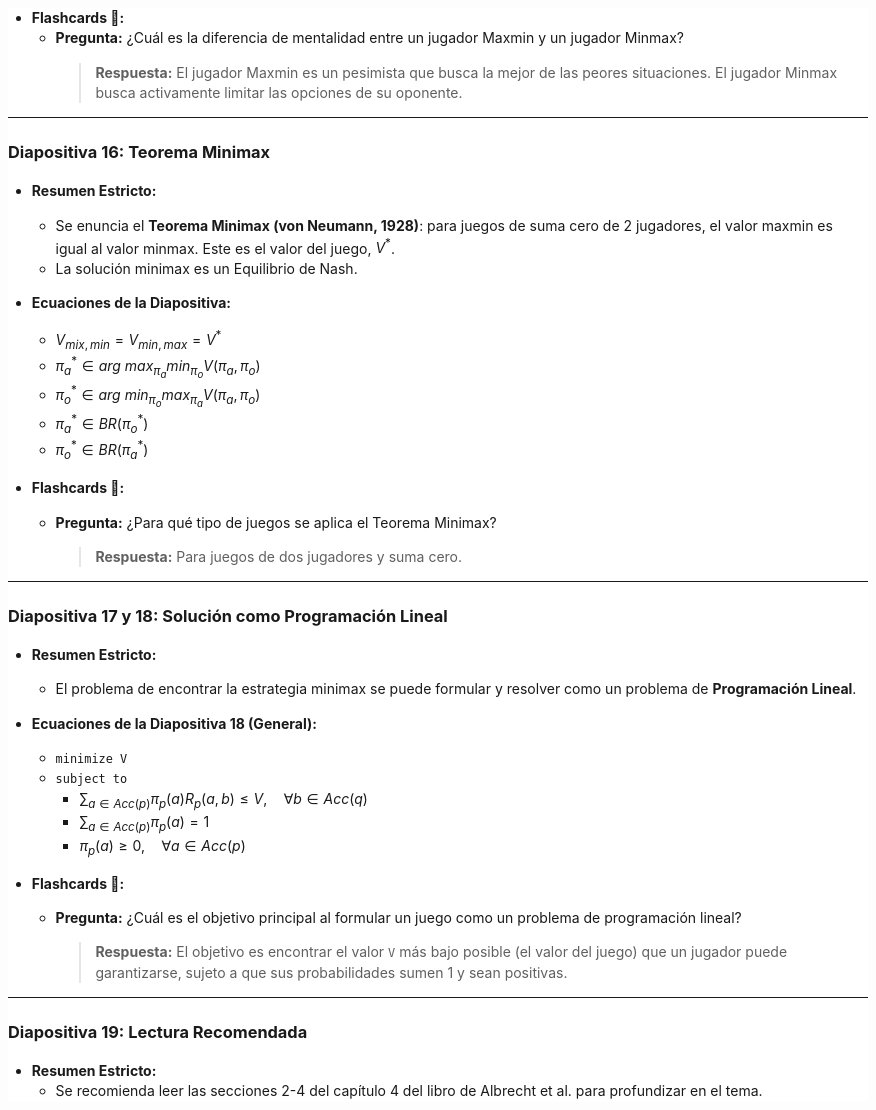 * **Flashcards 🧠:**
    * **Pregunta:** ¿Cuál es la diferencia de mentalidad entre un jugador Maxmin y un jugador Minmax?
        > **Respuesta:** El jugador Maxmin es un pesimista que busca la mejor de las peores situaciones. El jugador Minmax busca activamente limitar las opciones de su oponente.

---

### **Diapositiva 16: Teorema Minimax**

* **Resumen Estricto:**
    * Se enuncia el **Teorema Minimax (von Neumann, 1928)**: para juegos de suma cero de 2 jugadores, el valor maxmin es igual al valor minmax. Este es el valor del juego, $V^*$.
    * La solución minimax es un Equilibrio de Nash.

* **Ecuaciones de la Diapositiva:**
    * $V_{mix,min}=V_{min,max}=V^{*}$
    * $\pi_{a}^{*}\in arg~max_{\pi_{a}}min_{\pi_{o}}V(\pi_{a},\pi_{o})$
    * $\pi_{o}^{*}\in arg~min_{\pi_{o}}max_{\pi_{a}}V(\pi_{a},\pi_{o})$
    * $\pi_{a}^{*}\in BR(\pi_{o}^{*})$
    * $\pi_{o}^{*}\in BR(\pi_{a}^{*})$

* **Flashcards 🧠:**
    * **Pregunta:** ¿Para qué tipo de juegos se aplica el Teorema Minimax?
        > **Respuesta:** Para juegos de dos jugadores y suma cero.

---

### **Diapositiva 17 y 18: Solución como Programación Lineal**

* **Resumen Estricto:**
    * El problema de encontrar la estrategia minimax se puede formular y resolver como un problema de **Programación Lineal**.

* **Ecuaciones de la Diapositiva 18 (General):**
    * `minimize V`
    * `subject to`
        * $\sum_{a\in Acc(p)}\pi_{p}(a)R_{p}(a,b)\le V, \quad \forall b\in Acc(q)$
        * $\sum_{a\in Acc(p)}\pi_{p}(a)=1$
        * $\pi_{p}(a)\ge0, \quad \forall a\in Acc(p)$

* **Flashcards 🧠:**
    * **Pregunta:** ¿Cuál es el objetivo principal al formular un juego como un problema de programación lineal?
        > **Respuesta:** El objetivo es encontrar el valor `V` más bajo posible (el valor del juego) que un jugador puede garantizarse, sujeto a que sus probabilidades sumen 1 y sean positivas.

---

### **Diapositiva 19: Lectura Recomendada**

* **Resumen Estricto:**
    * Se recomienda leer las secciones 2-4 del capítulo 4 del libro de Albrecht et al. para profundizar en el tema.